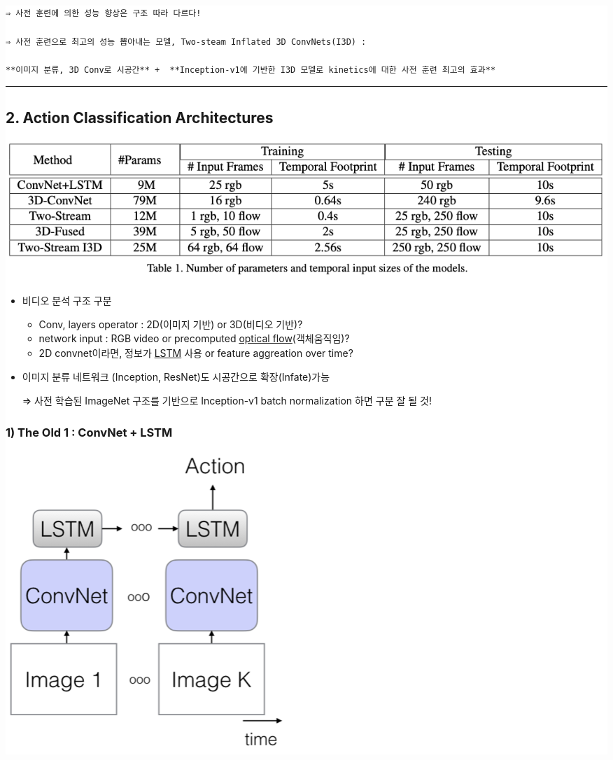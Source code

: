     ⇒ 사전 훈련에 의한 성능 향상은 구조 따라 다르다!
    
    ⇒ 사전 훈련으로 최고의 성능 뽑아내는 모델, Two-steam Inflated 3D ConvNets(I3D) : 
    
    **이미지 분류, 3D Conv로 시공간** +  **Inception-v1에 기반한 I3D 모델로 kinetics에 대한 사전 훈련 최고의 효과** 
    

---

## 2. Action Classification Architectures

![스크린샷 2022-07-25 오후 1.45.02.png](I3D%205b2e59b3e37240a596a78fd630b970a6/%25E1%2584%2589%25E1%2585%25B3%25E1%2584%258F%25E1%2585%25B3%25E1%2584%2585%25E1%2585%25B5%25E1%2586%25AB%25E1%2584%2589%25E1%2585%25A3%25E1%2586%25BA_2022-07-25_%25E1%2584%258B%25E1%2585%25A9%25E1%2584%2592%25E1%2585%25AE_1.45.02.png)

- 비디오 분석 구조 구분
    - Conv, layers operator : 2D(이미지 기반) or 3D(비디오 기반)?
    - network input : RGB video or precomputed [optical flow](https://gaussian37.github.io/vision-concept-optical_flow/)(객체움직임)?
    - 2D convnet이라면, 정보가 [LSTM](https://dgkim5360.tistory.com/entry/understanding-long-short-term-memory-lstm-kr) 사용 or feature aggreation over time?
- 이미지 분류 네트워크 (Inception, ResNet)도 시공간으로 확장(Infate)가능
    
    ⇒ 사전 학습된 ImageNet 구조를 기반으로 Inception-v1 batch normalization 하면 구분 잘 될 것!
    

### 1) The Old 1 : ConvNet + LSTM

![스크린샷 2022-07-25 오전 10.12.02.png](I3D%205b2e59b3e37240a596a78fd630b970a6/%25E1%2584%2589%25E1%2585%25B3%25E1%2584%258F%25E1%2585%25B3%25E1%2584%2585%25E1%2585%25B5%25E1%2586%25AB%25E1%2584%2589%25E1%2585%25A3%25E1%2586%25BA_2022-07-25_%25E1%2584%258B%25E1%2585%25A9%25E1%2584%258C%25E1%2585%25A5%25E1%2586%25AB_10.12.02.png)
